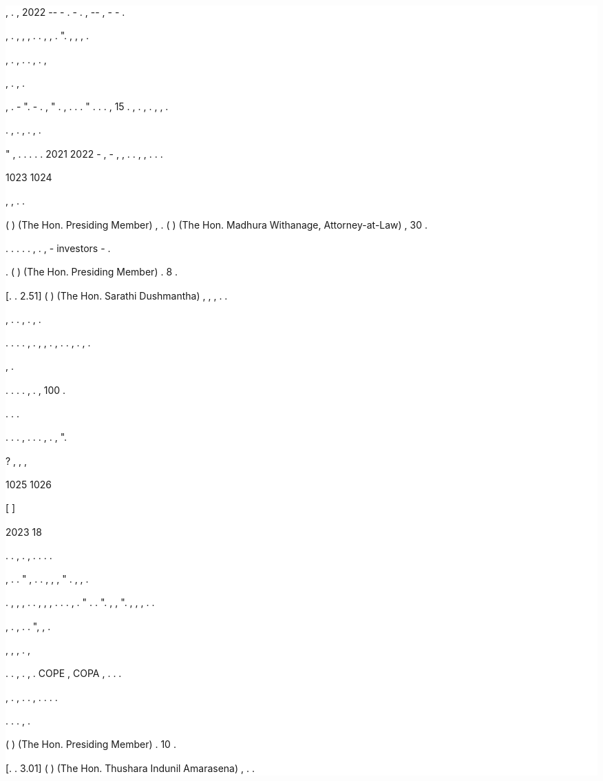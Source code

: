 , . , 2022 -- - . - . , -- , - - .

, . , , , . . , , . ". , , , .

, . , . . , . ,

, . , .

, . - ". - . , " . , . . . " . . . , 15 . , . , . , , .

. , . , . , .

" , . . . . . 2021 2022 - , - , , . . , , . . .

1023 1024

, , . .

( ) (The Hon. Presiding Member) , . ( ) (The Hon. Madhura Withanage, Attorney-at-Law) , 30 .

. . . . . , . , - investors - .

. ( ) (The Hon. Presiding Member) . 8 .

[. . 2.51] ( ) (The Hon. Sarathi Dushmantha) , , , . .

, . . , . , .

. . . . , . , , . , . . , . , .

, .

. . . . , . , 100 .

. . .

. . . , . . . , . , ".

? , , ,

1025 1026

[ ]

2023 18

. . , . , . . . .

, . . " , . . , , , " . , , .

. , , , . . , , , . . . , . " . . ". , , ". , , , . .

, . , . . ", , .

, , , . ,

. . , . , . COPE , COPA , . . .

, . , . . , . . . .

. . . , .

( ) (The Hon. Presiding Member) . 10 .

[. . 3.01] ( ) (The Hon. Thushara Indunil Amarasena) , . .
